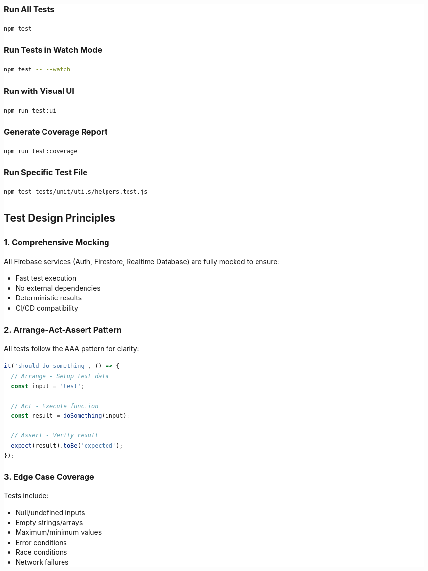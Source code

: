 ### Run All Tests
```bash
npm test
```

### Run Tests in Watch Mode
```bash
npm test -- --watch
```

### Run with Visual UI
```bash
npm run test:ui
```

### Generate Coverage Report
```bash
npm run test:coverage
```

### Run Specific Test File
```bash
npm test tests/unit/utils/helpers.test.js
```

## Test Design Principles

### 1. **Comprehensive Mocking**
All Firebase services (Auth, Firestore, Realtime Database) are fully mocked to ensure:
- Fast test execution
- No external dependencies
- Deterministic results
- CI/CD compatibility

### 2. **Arrange-Act-Assert Pattern**
All tests follow the AAA pattern for clarity:
```javascript
it('should do something', () => {
  // Arrange - Setup test data
  const input = 'test';
  
  // Act - Execute function
  const result = doSomething(input);
  
  // Assert - Verify result
  expect(result).toBe('expected');
});
```

### 3. **Edge Case Coverage**
Tests include:
- Null/undefined inputs
- Empty strings/arrays
- Maximum/minimum values
- Error conditions
- Race conditions
- Network failures
